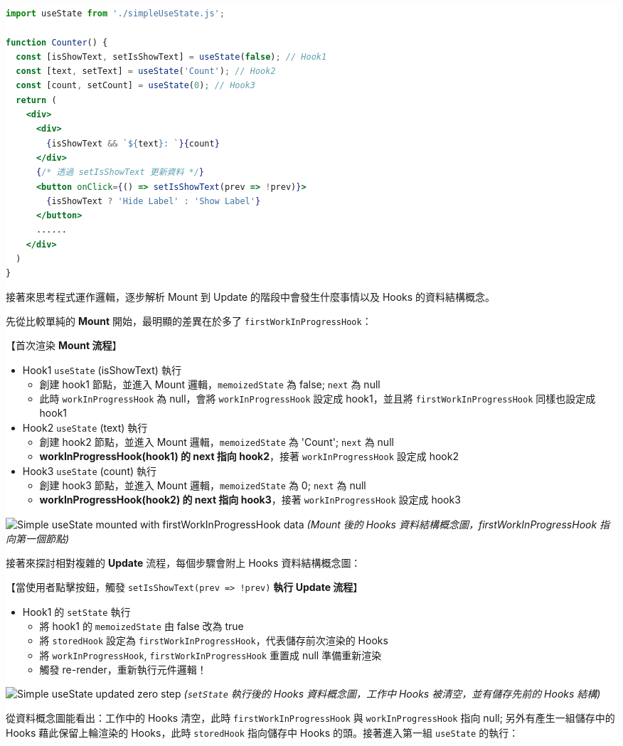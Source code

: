 ```jsx
import useState from './simpleUseState.js';

function Counter() {
  const [isShowText, setIsShowText] = useState(false); // Hook1
  const [text, setText] = useState('Count'); // Hook2
  const [count, setCount] = useState(0); // Hook3
  return (
    <div>
      <div>
        {isShowText && `${text}: `}{count}
      </div>
      {/* 透過 setIsShowText 更新資料 */}
      <button onClick={() => setIsShowText(prev => !prev)}> 
        {isShowText ? 'Hide Label' : 'Show Label'}
      </button>
      ......
    </div>
  )
}
```

接著來思考程式運作邏輯，逐步解析 Mount 到 Update 的階段中會發生什麼事情以及 Hooks 的資料結構概念。

先從比較單純的 **Mount** 開始，最明顯的差異在於多了 `firstWorkInProgressHook`：

【首次渲染 **Mount 流程**】
- Hook1 `useState` (isShowText) 執行
  - 創建 hook1 節點，並進入 Mount 邏輯，`memoizedState` 為 false; `next` 為 null
  - 此時 `workInProgressHook` 為 null，會將 `workInProgressHook` 設定成 hook1，並且將 `firstWorkInProgressHook` 同樣也設定成 hook1
- Hook2 `useState` (text) 執行
  - 創建 hook2 節點，並進入 Mount 邏輯，`memoizedState` 為 'Count'; `next` 為 null
  - **workInProgressHook(hook1) 的 next 指向 hook2**，接著 `workInProgressHook` 設定成 hook2
- Hook3 `useState` (count) 執行
  - 創建 hook3 節點，並進入 Mount 邏輯，`memoizedState` 為 0; `next` 為 null
  - **workInProgressHook(hook2) 的 next 指向 hook3**，接著 `workInProgressHook` 設定成 hook3

![Simple useState mounted with firstWorkInProgressHook data](/images/articles/react-understand-call-hooks-at-top-level-rule/03.png)
_(Mount 後的 Hooks 資料結構概念圖，firstWorkInProgressHook 指向第一個節點)_

接著來探討相對複雜的 **Update** 流程，每個步驟會附上 Hooks 資料結構概念圖：

【當使用者點擊按鈕，觸發 `setIsShowText(prev => !prev)` **執行 Update 流程**】
- Hook1 的 `setState` 執行
  - 將 hook1 的 `memoizedState` 由 false 改為 true
  - 將 `storedHook` 設定為 `firstWorkInProgressHook`，代表儲存前次渲染的 Hooks 
  - 將 `workInProgressHook`, `firstWorkInProgressHook` 重置成 null 準備重新渲染
  - 觸發 re-render，重新執行元件邏輯！

![Simple useState updated zero step](/images/articles/react-understand-call-hooks-at-top-level-rule/04.png)
_(`setState` 執行後的 Hooks 資料概念圖，工作中 Hooks 被清空，並有儲存先前的 Hooks 結構)_

從資料概念圖能看出：工作中的 Hooks 清空，此時 `firstWorkInProgressHook` 與 `workInProgressHook` 指向 null; 另外有產生一組儲存中的 Hooks 藉此保留上輪渲染的 Hooks，此時 `storedHook` 指向儲存中 Hooks 的頭。接著進入第一組 `useState` 的執行：
